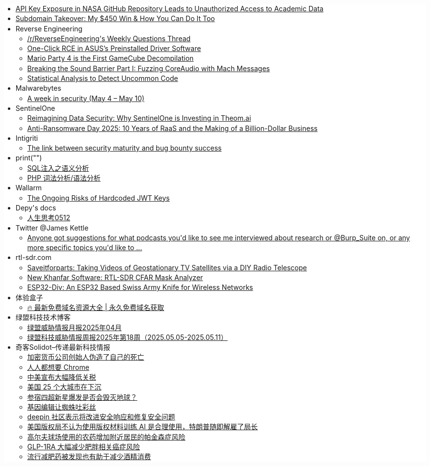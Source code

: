   - [API Key Exposure in NASA GitHub Repository Leads to Unauthorized Access to Academic Data](https://infosecwriteups.com/api-key-exposure-in-nasa-github-repository-leads-to-unauthorized-access-to-academic-data-816bfb6ffede?source=rss----7b722bfd1b8d--bug_bounty)
  - [Subdomain Takeover: My $450 Win & How You Can Do It Too](https://infosecwriteups.com/subdomain-takeover-my-450-win-how-you-can-do-it-too-3337ca0513b6?source=rss----7b722bfd1b8d--bug_bounty)
- Reverse Engineering
  - [/r/ReverseEngineering's Weekly Questions Thread](https://www.reddit.com/r/ReverseEngineering/comments/1kkm726/rreverseengineerings_weekly_questions_thread/)
  - [One-Click RCE in ASUS’s Preinstalled Driver Software](https://www.reddit.com/r/ReverseEngineering/comments/1kkqyov/oneclick_rce_in_asuss_preinstalled_driver_software/)
  - [Mario Party 4 is the First GameCube Decompilation](https://www.reddit.com/r/ReverseEngineering/comments/1kl3zjs/mario_party_4_is_the_first_gamecube_decompilation/)
  - [Breaking the Sound Barrier Part I: Fuzzing CoreAudio with Mach Messages](https://www.reddit.com/r/ReverseEngineering/comments/1kktfyj/breaking_the_sound_barrier_part_i_fuzzing/)
  - [Statistical Analysis to Detect Uncommon Code](https://www.reddit.com/r/ReverseEngineering/comments/1kktwes/statistical_analysis_to_detect_uncommon_code/)
- Malwarebytes
  - [A week in security (May 4 &#8211; May 10)](https://www.malwarebytes.com/blog/news/2025/05/a-week-in-security-may-4-may-10)
- SentinelOne
  - [Reimagining Data Security: Why SentinelOne is Investing in Theom.ai](https://www.sentinelone.com/blog/reimagining-data-security-why-sentinelone-is-investing-in-theom-ai/)
  - [Anti-Ransomware Day 2025: 10 Years of RaaS and the Making of a Billion-Dollar Business](https://www.sentinelone.com/blog/anti-ransomware-day-2025-10-years-of-raas/)
- Intigriti
  - [The link between security maturity and bug bounty success](https://www.intigriti.com/blog/business-insights/the-link-between-security-maturity-and-bug-bounty-success)
- print("")
  - [SQL注入之语义分析](https://www.o2oxy.cn/4414.html)
  - [PHP 词法分析/语法分析](https://www.o2oxy.cn/4400.html)
- Wallarm
  - [The Ongoing Risks of Hardcoded JWT Keys](https://lab.wallarm.com/cve-2025-20188-risks-hardcoded-jwt-keys/)
- Depy's docs
  - [人生思考0512](https://wiki.rce.ink/view/?view_id=991b1bd6d00e6ae33cda253619f9a217)
- Twitter @James Kettle
  - [Anyone got suggestions for what podcasts you'd like to see me interviewed about research or @Burp_Suite on, or any more specific topics you'd like to ...](https://x.com/albinowax/status/1921889090468773898)
- rtl-sdr.com
  - [Saveitforparts: Taking Videos of Geostationary TV Satellites via a DIY Radio Telescope](https://www.rtl-sdr.com/saveitforparts-taking-videos-of-geostationary-tv-satellites-via-a-diy-radio-telescope/)
  - [New Khanfar Software: RTL-SDR CFAR Mask Analyzer](https://www.rtl-sdr.com/new-khanfar-software-rtl-sdr-cfar-mask-analyzer/)
  - [ESP32-Div: An ESP32 Based Swiss Army Knife for Wireless Networks](https://www.rtl-sdr.com/esp32-div-an-esp32-based-swiss-army-knife-for-wireless-networks/)
- 体验盒子
  - [🔥 最新免费域名资源大全 | 永久免费域名获取](https://www.uedbox.com/post/119352/)
- 绿盟科技技术博客
  - [绿盟威胁情报月报2025年04月](https://blog.nsfocus.net/04/)
  - [绿盟科技威胁情报周报2025年第18周（2025.05.05-2025.05.11）](https://blog.nsfocus.net/2025-05-05-2025-05-11/)
- 奇客Solidot–传递最新科技情报
  - [加密货币公司创始人伪造了自己的死亡](https://www.solidot.org/story?sid=81270)
  - [人人都想要 Chrome](https://www.solidot.org/story?sid=81269)
  - [中美宣布大幅降低关税](https://www.solidot.org/story?sid=81268)
  - [美国 25 个大城市在下沉](https://www.solidot.org/story?sid=81267)
  - [参宿四超新星爆发是否会毁灭地球？](https://www.solidot.org/story?sid=81266)
  - [基因编辑让蜘蛛吐彩丝](https://www.solidot.org/story?sid=81265)
  - [deepin 社区表示将改进安全响应和修复安全问题](https://www.solidot.org/story?sid=81264)
  - [美国版权局不认为使用版权材料训练 AI 是合理使用，特朗普随即解雇了局长](https://www.solidot.org/story?sid=81263)
  - [高尔夫球场使用的农药增加附近居民的帕金森症风险](https://www.solidot.org/story?sid=81262)
  - [GLP-1RA 大幅减少肥胖相关癌症风险](https://www.solidot.org/story?sid=81261)
  - [流行减肥药被发现也有助于减少酒精消费](https://www.solidot.org/story?sid=81260)